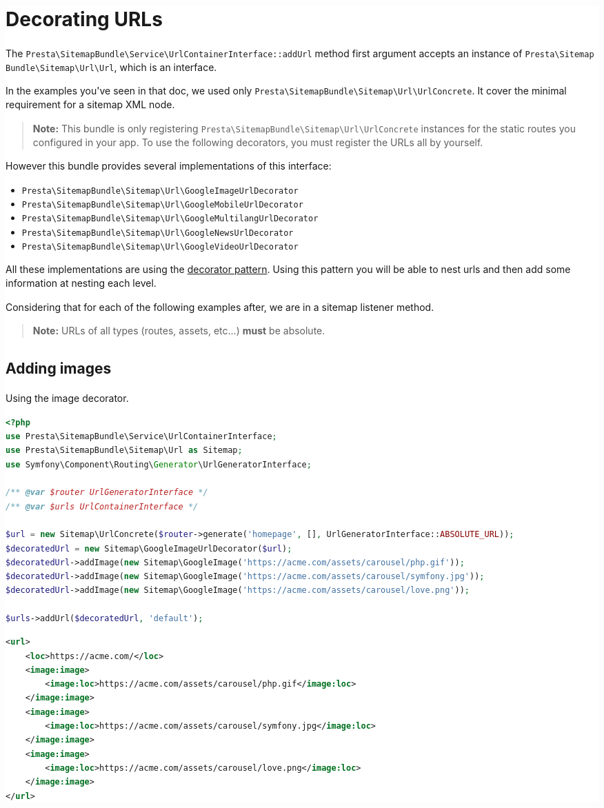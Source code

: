 # Decorating URLs

The `Presta\SitemapBundle\Service\UrlContainerInterface::addUrl` method first argument accepts
an instance of `Presta\SitemapBundle\Sitemap\Url\Url`, which is an interface.

In the examples you've seen in that doc, we used only `Presta\SitemapBundle\Sitemap\Url\UrlConcrete`.
It cover the minimal requirement for a sitemap XML node.

> **Note:** This bundle is only registering `Presta\SitemapBundle\Sitemap\Url\UrlConcrete`
>           instances for the static routes you configured in your app.
>           To use the following decorators, you must register the URLs all by yourself.

However this bundle provides several implementations of this interface:

- `Presta\SitemapBundle\Sitemap\Url\GoogleImageUrlDecorator`
- `Presta\SitemapBundle\Sitemap\Url\GoogleMobileUrlDecorator`
- `Presta\SitemapBundle\Sitemap\Url\GoogleMultilangUrlDecorator`
- `Presta\SitemapBundle\Sitemap\Url\GoogleNewsUrlDecorator`
- `Presta\SitemapBundle\Sitemap\Url\GoogleVideoUrlDecorator`

All these implementations are using the [decorator pattern](https://en.wikipedia.org/wiki/Decorator_pattern).
Using this pattern you will be able to nest urls and then add some information at nesting each level.

Considering that for each of the following examples after, we are in a sitemap listener method.

> **Note:** URLs of all types (routes, assets, etc...) **must** be absolute.


## Adding images

Using the image decorator.

```php
<?php
use Presta\SitemapBundle\Service\UrlContainerInterface;
use Presta\SitemapBundle\Sitemap\Url as Sitemap;
use Symfony\Component\Routing\Generator\UrlGeneratorInterface;

/** @var $router UrlGeneratorInterface */
/** @var $urls UrlContainerInterface */

$url = new Sitemap\UrlConcrete($router->generate('homepage', [], UrlGeneratorInterface::ABSOLUTE_URL));
$decoratedUrl = new Sitemap\GoogleImageUrlDecorator($url);
$decoratedUrl->addImage(new Sitemap\GoogleImage('https://acme.com/assets/carousel/php.gif'));
$decoratedUrl->addImage(new Sitemap\GoogleImage('https://acme.com/assets/carousel/symfony.jpg'));
$decoratedUrl->addImage(new Sitemap\GoogleImage('https://acme.com/assets/carousel/love.png'));

$urls->addUrl($decoratedUrl, 'default');
```

```xml
<url>
    <loc>https://acme.com/</loc>
    <image:image>
        <image:loc>https://acme.com/assets/carousel/php.gif</image:loc>
    </image:image>
    <image:image>
        <image:loc>https://acme.com/assets/carousel/symfony.jpg</image:loc>
    </image:image>
    <image:image>
        <image:loc>https://acme.com/assets/carousel/love.png</image:loc>
    </image:image>
</url>
```